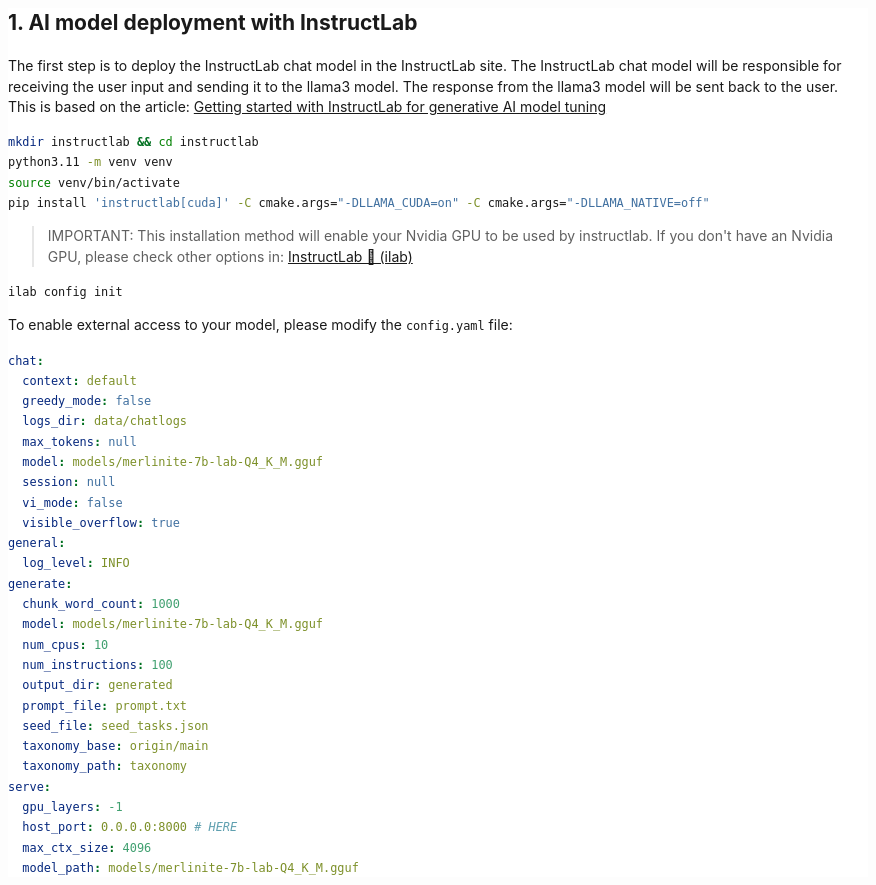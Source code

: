 ## 1. AI model deployment with InstructLab

The first step is to deploy the InstructLab chat model in the InstructLab site. The InstructLab chat model will be responsible for receiving the user input and sending it to the llama3 model. The response from the llama3 model will be sent back to the user. This is based on the article: [Getting started with InstructLab for generative AI model tuning](https://developers.redhat.com/blog/2024/06/12/getting-started-instructlab-generative-ai-model-tuning#model_alignment_and_training_with_instructlab)

```bash
mkdir instructlab && cd instructlab 
python3.11 -m venv venv 
source venv/bin/activate
pip install 'instructlab[cuda]' -C cmake.args="-DLLAMA_CUDA=on" -C cmake.args="-DLLAMA_NATIVE=off"
```

> IMPORTANT: This installation method will enable your Nvidia GPU to be used by instructlab. If you don't have an Nvidia GPU, please check other options in: [InstructLab 🐶 (ilab)](https://github.com/instructlab/instructlab/blob/main/README.md#-installing-ilab)

```bash
ilab config init
```

To enable external access to your model, please modify the `config.yaml` file:

```yaml
chat:
  context: default
  greedy_mode: false
  logs_dir: data/chatlogs
  max_tokens: null
  model: models/merlinite-7b-lab-Q4_K_M.gguf
  session: null
  vi_mode: false
  visible_overflow: true
general:
  log_level: INFO
generate:
  chunk_word_count: 1000
  model: models/merlinite-7b-lab-Q4_K_M.gguf
  num_cpus: 10
  num_instructions: 100
  output_dir: generated
  prompt_file: prompt.txt
  seed_file: seed_tasks.json
  taxonomy_base: origin/main
  taxonomy_path: taxonomy
serve:
  gpu_layers: -1
  host_port: 0.0.0.0:8000 # HERE
  max_ctx_size: 4096
  model_path: models/merlinite-7b-lab-Q4_K_M.gguf
```
